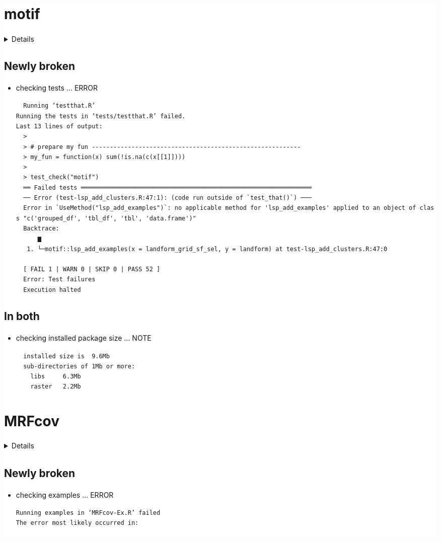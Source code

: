 # motif

<details></details>

## Newly broken

*   checking tests ... ERROR
    ```
      Running ‘testthat.R’
    Running the tests in ‘tests/testthat.R’ failed.
    Last 13 lines of output:
      > 
      > # prepare my fun ----------------------------------------------------------
      > my_fun = function(x) sum(!is.na(c(x[[1]])))
      > 
      > test_check("motif")
      ══ Failed tests ════════════════════════════════════════════════════════════════
      ── Error (test-lsp_add_clusters.R:47:1): (code run outside of `test_that()`) ───
      Error in `UseMethod("lsp_add_examples")`: no applicable method for 'lsp_add_examples' applied to an object of class "c('grouped_df', 'tbl_df', 'tbl', 'data.frame')"
      Backtrace:
          ▆
       1. └─motif::lsp_add_examples(x = landform_grid_sf_sel, y = landform) at test-lsp_add_clusters.R:47:0
      
      [ FAIL 1 | WARN 0 | SKIP 0 | PASS 52 ]
      Error: Test failures
      Execution halted
    ```

## In both

*   checking installed package size ... NOTE
    ```
      installed size is  9.6Mb
      sub-directories of 1Mb or more:
        libs     6.3Mb
        raster   2.2Mb
    ```

# MRFcov

<details></details>

## Newly broken

*   checking examples ... ERROR
    ```
    Running examples in ‘MRFcov-Ex.R’ failed
    The error most likely occurred in:
    